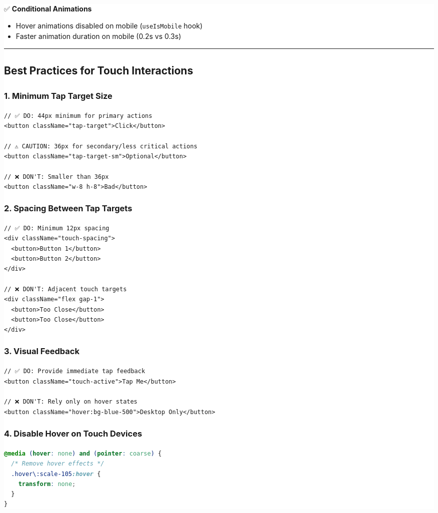 ✅ **Conditional Animations**

- Hover animations disabled on mobile (`useIsMobile` hook)
- Faster animation duration on mobile (0.2s vs 0.3s)

---

## **Best Practices for Touch Interactions**

### **1. Minimum Tap Target Size**

```tsx
// ✅ DO: 44px minimum for primary actions
<button className="tap-target">Click</button>

// ⚠️ CAUTION: 36px for secondary/less critical actions
<button className="tap-target-sm">Optional</button>

// ❌ DON'T: Smaller than 36px
<button className="w-8 h-8">Bad</button>
```

### **2. Spacing Between Tap Targets**

```tsx
// ✅ DO: Minimum 12px spacing
<div className="touch-spacing">
  <button>Button 1</button>
  <button>Button 2</button>
</div>

// ❌ DON'T: Adjacent touch targets
<div className="flex gap-1">
  <button>Too Close</button>
  <button>Too Close</button>
</div>
```

### **3. Visual Feedback**

```tsx
// ✅ DO: Provide immediate tap feedback
<button className="touch-active">Tap Me</button>

// ❌ DON'T: Rely only on hover states
<button className="hover:bg-blue-500">Desktop Only</button>
```

### **4. Disable Hover on Touch Devices**

```css
@media (hover: none) and (pointer: coarse) {
  /* Remove hover effects */
  .hover\:scale-105:hover {
    transform: none;
  }
}
```
